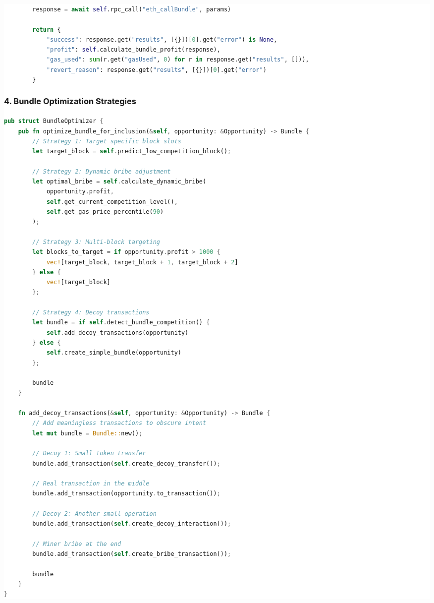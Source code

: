 ```python
        response = await self.rpc_call("eth_callBundle", params)
        
        return {
            "success": response.get("results", [{}])[0].get("error") is None,
            "profit": self.calculate_bundle_profit(response),
            "gas_used": sum(r.get("gasUsed", 0) for r in response.get("results", [])),
            "revert_reason": response.get("results", [{}])[0].get("error")
        }
```

### 4. Bundle Optimization Strategies

```rust
pub struct BundleOptimizer {
    pub fn optimize_bundle_for_inclusion(&self, opportunity: &Opportunity) -> Bundle {
        // Strategy 1: Target specific block slots
        let target_block = self.predict_low_competition_block();
        
        // Strategy 2: Dynamic bribe adjustment
        let optimal_bribe = self.calculate_dynamic_bribe(
            opportunity.profit,
            self.get_current_competition_level(),
            self.get_gas_price_percentile(90)
        );
        
        // Strategy 3: Multi-block targeting
        let blocks_to_target = if opportunity.profit > 1000 {
            vec![target_block, target_block + 1, target_block + 2]
        } else {
            vec![target_block]
        };
        
        // Strategy 4: Decoy transactions
        let bundle = if self.detect_bundle_competition() {
            self.add_decoy_transactions(opportunity)
        } else {
            self.create_simple_bundle(opportunity)
        };
        
        bundle
    }
    
    fn add_decoy_transactions(&self, opportunity: &Opportunity) -> Bundle {
        // Add meaningless transactions to obscure intent
        let mut bundle = Bundle::new();
        
        // Decoy 1: Small token transfer
        bundle.add_transaction(self.create_decoy_transfer());
        
        // Real transaction in the middle
        bundle.add_transaction(opportunity.to_transaction());
        
        // Decoy 2: Another small operation
        bundle.add_transaction(self.create_decoy_interaction());
        
        // Miner bribe at the end
        bundle.add_transaction(self.create_bribe_transaction());
        
        bundle
    }
}
```
